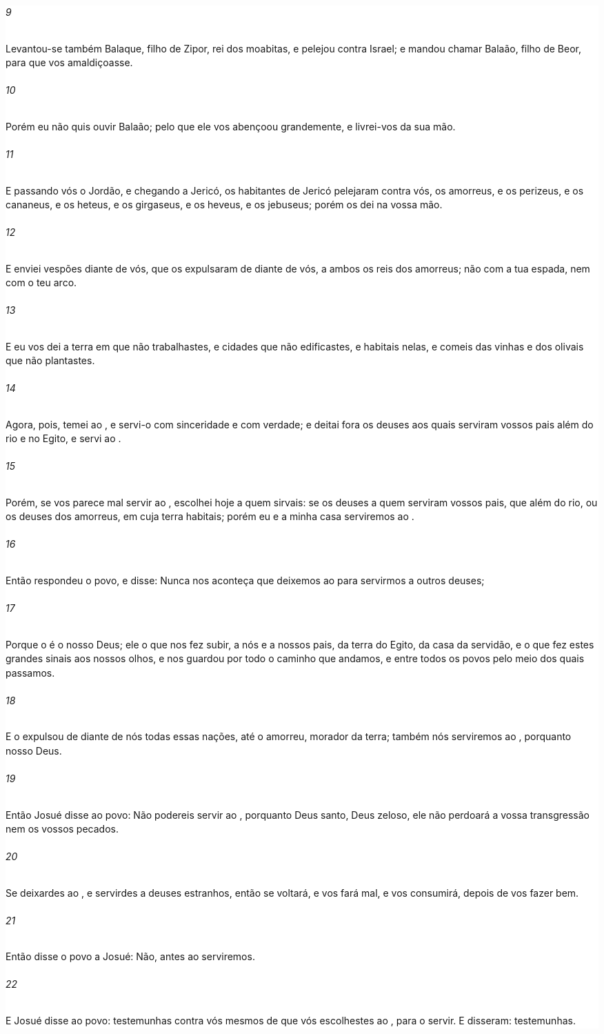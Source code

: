 ###### 9 
Levantou-se também Balaque, filho de Zipor, rei dos moabitas, e pelejou contra Israel; e mandou chamar Balaão, filho de Beor, para que vos amaldiçoasse.

###### 10 
Porém eu não quis ouvir Balaão; pelo que ele vos abençoou grandemente, e livrei-vos da sua mão.

###### 11 
E passando vós o Jordão, e chegando a Jericó, os habitantes de Jericó pelejaram contra vós, os amorreus, e os perizeus, e os cananeus, e os heteus, e os girgaseus, e os heveus, e os jebuseus; porém os dei na vossa mão.

###### 12 
E enviei vespões diante de vós, que os expulsaram de diante de vós,  a ambos os reis dos amorreus; não com a tua espada, nem com o teu arco.

###### 13 
E eu vos dei a terra em que não trabalhastes, e cidades que não edificastes, e habitais nelas, e comeis das vinhas e dos olivais que não plantastes.

###### 14 
Agora, pois, temei ao , e servi-o com sinceridade e com verdade; e deitai fora os deuses aos quais serviram vossos pais além do rio e no Egito, e servi ao .

###### 15 
Porém, se vos parece mal  servir ao , escolhei hoje a quem sirvais: se os deuses a quem serviram vossos pais, que  além do rio, ou os deuses dos amorreus, em cuja terra habitais; porém eu e a minha casa serviremos ao .

###### 16 
Então respondeu o povo, e disse: Nunca nos aconteça que deixemos ao  para servirmos a outros deuses;

###### 17 
Porque o  é o nosso Deus; ele  o que nos fez subir, a nós e a nossos pais, da terra do Egito, da casa da servidão, e o que fez estes grandes sinais aos nossos olhos, e nos guardou por todo o caminho que andamos, e entre todos os povos pelo meio dos quais passamos.

###### 18 
E o  expulsou de diante de nós todas essas nações, até o amorreu, morador da terra; também nós serviremos ao , porquanto  nosso Deus.

###### 19 
Então Josué disse ao povo: Não podereis servir ao , porquanto  Deus santo,  Deus zeloso, ele não perdoará a vossa transgressão nem os vossos pecados.

###### 20 
Se deixardes ao , e servirdes a deuses estranhos, então se voltará, e vos fará mal, e vos consumirá, depois de vos fazer bem.

###### 21 
Então disse o povo a Josué: Não, antes ao  serviremos.

###### 22 
E Josué disse ao povo:  testemunhas contra vós mesmos de que vós escolhestes ao , para o servir. E disseram:  testemunhas.
